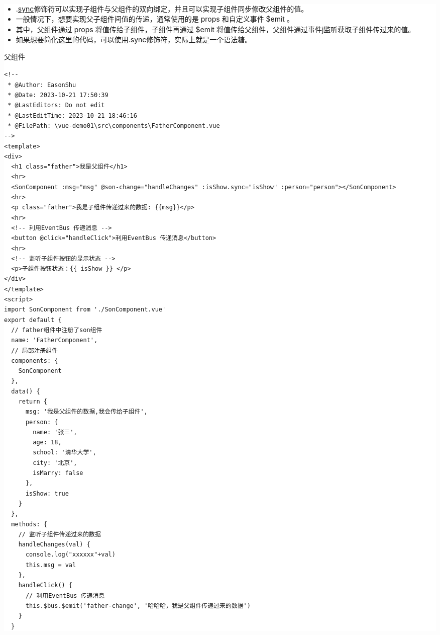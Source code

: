 - .[sync](https://so.csdn.net/so/search?q=sync&spm=1001.2101.3001.7020)修饰符可以实现子组件与父组件的双向绑定，并且可以实现子组件同步修改父组件的值。
- 一般情况下，想要实现父子组件间值的传递，通常使用的是 props 和自定义事件 $emit 。
- 其中，父组件通过 props 将值传给子组件，子组件再通过 $emit 将值传给父组件，父组件通过事件j监听获取子组件传过来的值。
- 如果想要简化这里的代码，可以使用.sync修饰符，实际上就是一个语法糖。

父组件
```vue
<!--
 * @Author: EasonShu
 * @Date: 2023-10-21 17:50:39
 * @LastEditors: Do not edit
 * @LastEditTime: 2023-10-21 18:46:16
 * @FilePath: \vue-demo01\src\components\FatherComponent.vue
-->
<template>
<div> 
  <h1 class="father">我是父组件</h1>
  <hr>
  <SonComponent :msg="msg" @son-change="handleChanges" :isShow.sync="isShow" :person="person"></SonComponent>
  <hr>
  <p class="father">我是子组件传递过来的数据: {{msg}}</p>
  <hr>
  <!-- 利用EventBus 传递消息 -->
  <button @click="handleClick">利用EventBus 传递消息</button>
  <hr>
  <!-- 监听子组件按钮的显示状态 -->
  <p>子组件按钮状态：{{ isShow }} </p>
</div>
</template>
<script>
import SonComponent from './SonComponent.vue'
export default {
  // father组件中注册了son组件
  name: 'FatherComponent',
  // 局部注册组件
  components: {
    SonComponent
  },
  data() {
    return {
      msg: '我是父组件的数据,我会传给子组件',
      person: {
        name: '张三',
        age: 18,
        school: '清华大学',
        city: '北京',
        isMarry: false
      },
      isShow: true
    }
  },
  methods: {
    // 监听子组件传递过来的数据
    handleChanges(val) {
      console.log("xxxxxx"+val)
      this.msg = val
    },
    handleClick() {
      // 利用EventBus 传递消息
      this.$bus.$emit('father-change', '哈哈哈，我是父组件传递过来的数据')
    }
  }
```